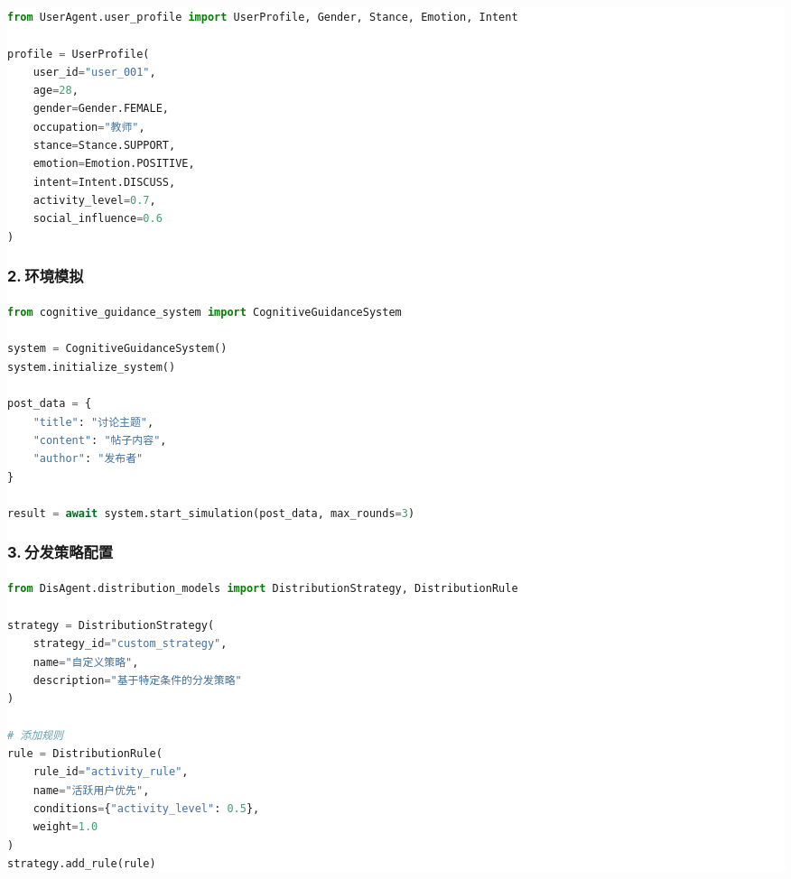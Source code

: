 ```python
from UserAgent.user_profile import UserProfile, Gender, Stance, Emotion, Intent

profile = UserProfile(
    user_id="user_001",
    age=28,
    gender=Gender.FEMALE,
    occupation="教师",
    stance=Stance.SUPPORT,
    emotion=Emotion.POSITIVE,
    intent=Intent.DISCUSS,
    activity_level=0.7,
    social_influence=0.6
)
```

### 2. 环境模拟

```python
from cognitive_guidance_system import CognitiveGuidanceSystem

system = CognitiveGuidanceSystem()
system.initialize_system()

post_data = {
    "title": "讨论主题",
    "content": "帖子内容",
    "author": "发布者"
}

result = await system.start_simulation(post_data, max_rounds=3)
```

### 3. 分发策略配置

```python
from DisAgent.distribution_models import DistributionStrategy, DistributionRule

strategy = DistributionStrategy(
    strategy_id="custom_strategy",
    name="自定义策略",
    description="基于特定条件的分发策略"
)

# 添加规则
rule = DistributionRule(
    rule_id="activity_rule",
    name="活跃用户优先",
    conditions={"activity_level": 0.5},
    weight=1.0
)
strategy.add_rule(rule)
```
